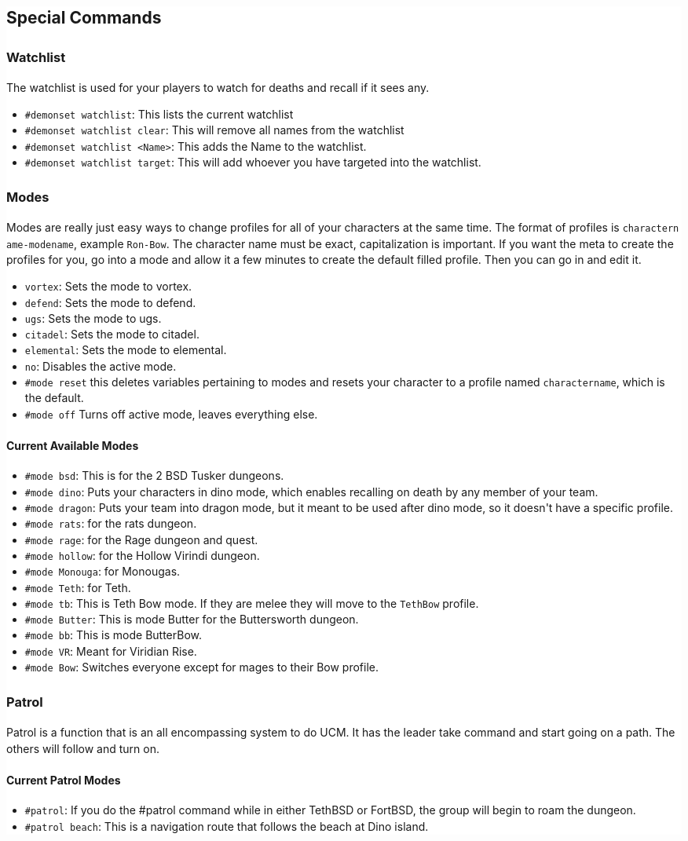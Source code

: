 ## Special Commands

### Watchlist

The watchlist is used for your players to watch for deaths and recall if it sees any.

* `#demonset watchlist`: This lists the current watchlist
* `#demonset watchlist clear`: This will remove all names from the watchlist
* `#demonset watchlist <Name>`: This adds the Name to the watchlist.
* `#demonset watchlist target`: This will add whoever you have targeted into the watchlist.

### Modes

Modes are really just easy ways to change profiles for all of your characters at the same time. The format of profiles is `charactername-modename`, example `Ron-Bow`. The character name must be exact, capitalization is important. If you want the meta to create the profiles for you, go into a mode and allow it a few minutes to create the default filled profile. Then you can go in and edit it.

* `vortex`: Sets the mode to vortex.
* `defend`: Sets the mode to defend.
* `ugs`: Sets the mode to ugs.
* `citadel`: Sets the mode to citadel.
* `elemental`: Sets the mode to elemental.
* `no`: Disables the active mode.
* `#mode reset` this deletes variables pertaining to modes and resets your character to a profile named `charactername`, which is the default.
* `#mode off` Turns off active mode, leaves everything else.

#### Current Available Modes

* `#mode bsd`: This is for the 2 BSD Tusker dungeons.
* `#mode dino`: Puts your characters in dino mode, which enables recalling on death by any member of your team.
* `#mode dragon`: Puts your team into dragon mode, but it meant to be used after dino mode, so it doesn't have a specific profile.
* `#mode rats`: for the rats dungeon.
* `#mode rage`: for the Rage dungeon and quest.
* `#mode hollow`: for the Hollow Virindi dungeon.
* `#mode Monouga`: for Monougas.
* `#mode Teth`: for Teth.
* `#mode tb`: This is Teth Bow mode. If they are melee they will move to the `TethBow` profile.
* `#mode Butter`: This is mode Butter for the Buttersworth dungeon.
* `#mode bb`: This is mode ButterBow.
* `#mode VR`: Meant for Viridian Rise.
* `#mode Bow`: Switches everyone except for mages to their Bow profile.

### Patrol

Patrol is a function that is an all encompassing system to do UCM. It has the leader take command and start going on a path. The others will follow and turn on.

#### Current Patrol Modes

* `#patrol`: If you do the #patrol command while in either TethBSD or FortBSD, the group will begin to roam the dungeon.
* `#patrol beach`: This is a navigation route that follows the beach at Dino island.
